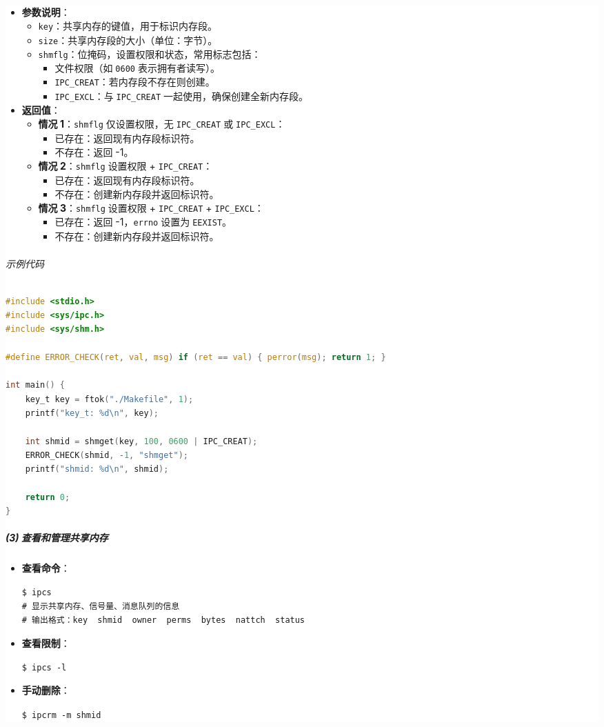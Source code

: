 - **参数说明**：
  - `key`：共享内存的键值，用于标识内存段。
  - `size`：共享内存段的大小（单位：字节）。
  - `shmflg`：位掩码，设置权限和状态，常用标志包括：
    - 文件权限（如 `0600` 表示拥有者读写）。
    - `IPC_CREAT`：若内存段不存在则创建。
    - `IPC_EXCL`：与 `IPC_CREAT` 一起使用，确保创建全新内存段。
- **返回值**：
  - **情况 1**：`shmflg` 仅设置权限，无 `IPC_CREAT` 或 `IPC_EXCL`：
    - 已存在：返回现有内存段标识符。
    - 不存在：返回 -1。
  - **情况 2**：`shmflg` 设置权限 + `IPC_CREAT`：
    - 已存在：返回现有内存段标识符。
    - 不存在：创建新内存段并返回标识符。
  - **情况 3**：`shmflg` 设置权限 + `IPC_CREAT` + `IPC_EXCL`：
    - 已存在：返回 -1，`errno` 设置为 `EEXIST`。
    - 不存在：创建新内存段并返回标识符。

###### 示例代码

```c
#include <stdio.h>
#include <sys/ipc.h>
#include <sys/shm.h>

#define ERROR_CHECK(ret, val, msg) if (ret == val) { perror(msg); return 1; }

int main() {
    key_t key = ftok("./Makefile", 1);
    printf("key_t: %d\n", key);

    int shmid = shmget(key, 100, 0600 | IPC_CREAT);
    ERROR_CHECK(shmid, -1, "shmget");
    printf("shmid: %d\n", shmid);

    return 0;
}
```

##### (3) 查看和管理共享内存

- **查看命令**：
  ```shell
  $ ipcs
  # 显示共享内存、信号量、消息队列的信息
  # 输出格式：key  shmid  owner  perms  bytes  nattch  status
  ```
- **查看限制**：
  ```shell
  $ ipcs -l
  ```
- **手动删除**：
  ```shell
  $ ipcrm -m shmid
  ```
